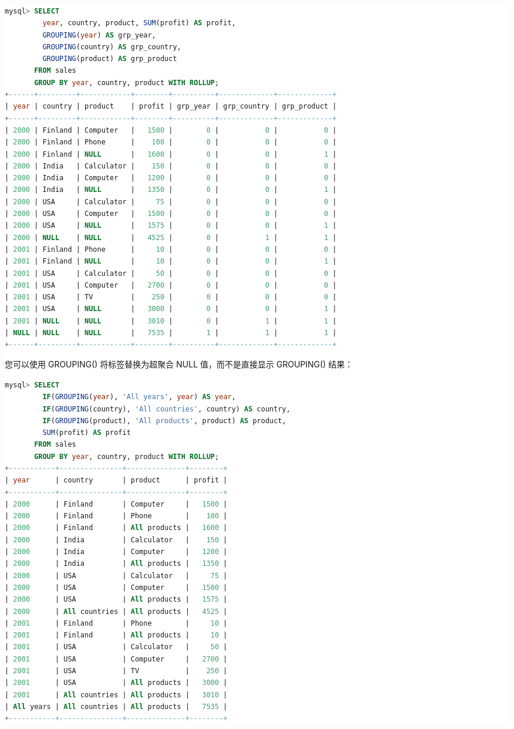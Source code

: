 ```sql
mysql> SELECT
         year, country, product, SUM(profit) AS profit,
         GROUPING(year) AS grp_year,
         GROUPING(country) AS grp_country,
         GROUPING(product) AS grp_product
       FROM sales
       GROUP BY year, country, product WITH ROLLUP;
+------+---------+------------+--------+----------+-------------+-------------+
| year | country | product    | profit | grp_year | grp_country | grp_product |
+------+---------+------------+--------+----------+-------------+-------------+
| 2000 | Finland | Computer   |   1500 |        0 |           0 |           0 |
| 2000 | Finland | Phone      |    100 |        0 |           0 |           0 |
| 2000 | Finland | NULL       |   1600 |        0 |           0 |           1 |
| 2000 | India   | Calculator |    150 |        0 |           0 |           0 |
| 2000 | India   | Computer   |   1200 |        0 |           0 |           0 |
| 2000 | India   | NULL       |   1350 |        0 |           0 |           1 |
| 2000 | USA     | Calculator |     75 |        0 |           0 |           0 |
| 2000 | USA     | Computer   |   1500 |        0 |           0 |           0 |
| 2000 | USA     | NULL       |   1575 |        0 |           0 |           1 |
| 2000 | NULL    | NULL       |   4525 |        0 |           1 |           1 |
| 2001 | Finland | Phone      |     10 |        0 |           0 |           0 |
| 2001 | Finland | NULL       |     10 |        0 |           0 |           1 |
| 2001 | USA     | Calculator |     50 |        0 |           0 |           0 |
| 2001 | USA     | Computer   |   2700 |        0 |           0 |           0 |
| 2001 | USA     | TV         |    250 |        0 |           0 |           0 |
| 2001 | USA     | NULL       |   3000 |        0 |           0 |           1 |
| 2001 | NULL    | NULL       |   3010 |        0 |           1 |           1 |
| NULL | NULL    | NULL       |   7535 |        1 |           1 |           1 |
+------+---------+------------+--------+----------+-------------+-------------+
```

您可以使用 GROUPING() 将标签替换为超聚合 NULL 值，而不是直接显示 GROUPING() 结果：

```sql
mysql> SELECT
         IF(GROUPING(year), 'All years', year) AS year,
         IF(GROUPING(country), 'All countries', country) AS country,
         IF(GROUPING(product), 'All products', product) AS product,
         SUM(profit) AS profit
       FROM sales
       GROUP BY year, country, product WITH ROLLUP;
+-----------+---------------+--------------+--------+
| year      | country       | product      | profit |
+-----------+---------------+--------------+--------+
| 2000      | Finland       | Computer     |   1500 |
| 2000      | Finland       | Phone        |    100 |
| 2000      | Finland       | All products |   1600 |
| 2000      | India         | Calculator   |    150 |
| 2000      | India         | Computer     |   1200 |
| 2000      | India         | All products |   1350 |
| 2000      | USA           | Calculator   |     75 |
| 2000      | USA           | Computer     |   1500 |
| 2000      | USA           | All products |   1575 |
| 2000      | All countries | All products |   4525 |
| 2001      | Finland       | Phone        |     10 |
| 2001      | Finland       | All products |     10 |
| 2001      | USA           | Calculator   |     50 |
| 2001      | USA           | Computer     |   2700 |
| 2001      | USA           | TV           |    250 |
| 2001      | USA           | All products |   3000 |
| 2001      | All countries | All products |   3010 |
| All years | All countries | All products |   7535 |
+-----------+---------------+--------------+--------+
```
